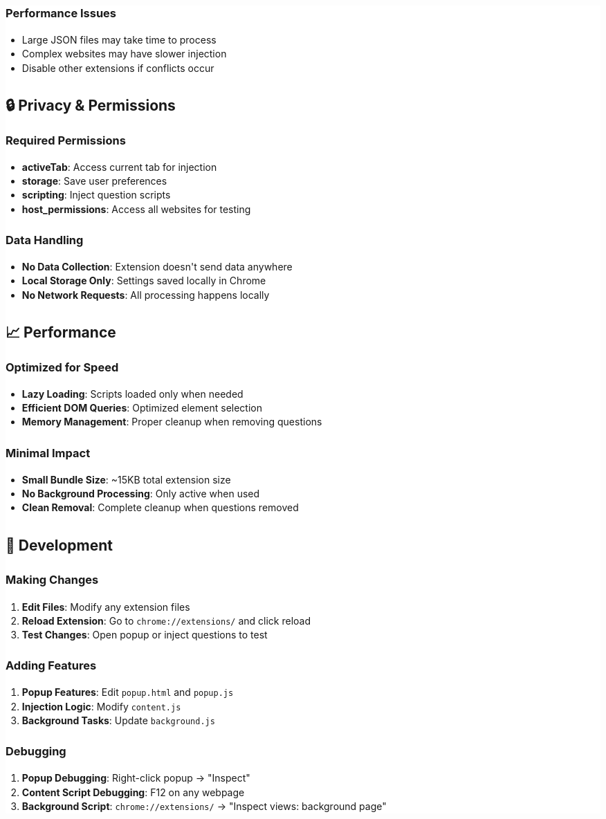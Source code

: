 ### **Performance Issues**
- Large JSON files may take time to process
- Complex websites may have slower injection
- Disable other extensions if conflicts occur

## 🔒 Privacy & Permissions

### **Required Permissions**
- **activeTab**: Access current tab for injection
- **storage**: Save user preferences
- **scripting**: Inject question scripts
- **host_permissions**: Access all websites for testing

### **Data Handling**
- **No Data Collection**: Extension doesn't send data anywhere
- **Local Storage Only**: Settings saved locally in Chrome
- **No Network Requests**: All processing happens locally

## 📈 Performance

### **Optimized for Speed**
- **Lazy Loading**: Scripts loaded only when needed
- **Efficient DOM Queries**: Optimized element selection
- **Memory Management**: Proper cleanup when removing questions

### **Minimal Impact**
- **Small Bundle Size**: ~15KB total extension size
- **No Background Processing**: Only active when used
- **Clean Removal**: Complete cleanup when questions removed

## 🤝 Development

### **Making Changes**

1. **Edit Files**: Modify any extension files
2. **Reload Extension**: Go to `chrome://extensions/` and click reload
3. **Test Changes**: Open popup or inject questions to test

### **Adding Features**

1. **Popup Features**: Edit `popup.html` and `popup.js`
2. **Injection Logic**: Modify `content.js`
3. **Background Tasks**: Update `background.js`

### **Debugging**

1. **Popup Debugging**: Right-click popup → "Inspect"
2. **Content Script Debugging**: F12 on any webpage
3. **Background Script**: `chrome://extensions/` → "Inspect views: background page"
